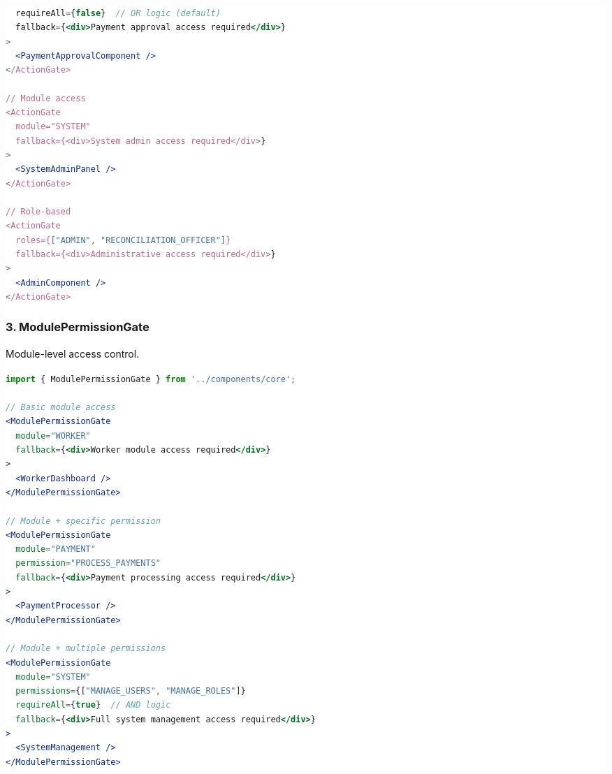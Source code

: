 ```jsx
  requireAll={false}  // OR logic (default)
  fallback={<div>Payment approval access required</div>}
>
  <PaymentApprovalComponent />
</ActionGate>

// Module access
<ActionGate 
  module="SYSTEM"
  fallback={<div>System admin access required</div>}
>
  <SystemAdminPanel />
</ActionGate>

// Role-based
<ActionGate 
  roles={["ADMIN", "RECONCILIATION_OFFICER"]}
  fallback={<div>Administrative access required</div>}
>
  <AdminComponent />
</ActionGate>
```

### 3. ModulePermissionGate

Module-level access control.

```jsx
import { ModulePermissionGate } from '../components/core';

// Basic module access
<ModulePermissionGate 
  module="WORKER"
  fallback={<div>Worker module access required</div>}
>
  <WorkerDashboard />
</ModulePermissionGate>

// Module + specific permission
<ModulePermissionGate 
  module="PAYMENT"
  permission="PROCESS_PAYMENTS"
  fallback={<div>Payment processing access required</div>}
>
  <PaymentProcessor />
</ModulePermissionGate>

// Module + multiple permissions
<ModulePermissionGate 
  module="SYSTEM"
  permissions={["MANAGE_USERS", "MANAGE_ROLES"]}
  requireAll={true}  // AND logic
  fallback={<div>Full system management access required</div>}
>
  <SystemManagement />
</ModulePermissionGate>
```
